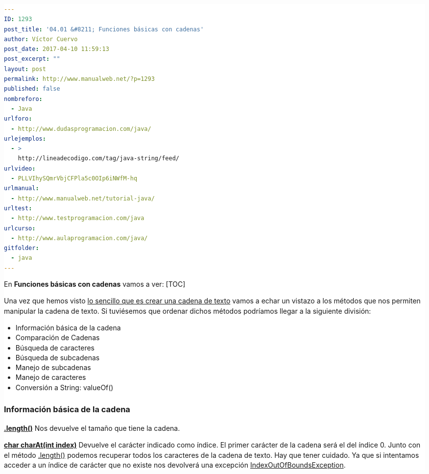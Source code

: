 ```yaml
---
ID: 1293
post_title: '04.01 &#8211; Funciones básicas con cadenas'
author: Víctor Cuervo
post_date: 2017-04-10 11:59:13
post_excerpt: ""
layout: post
permalink: http://www.manualweb.net/?p=1293
published: false
nombreforo:
  - Java
urlforo:
  - http://www.dudasprogramacion.com/java/
urlejemplos:
  - >
    http://lineadecodigo.com/tag/java-string/feed/
urlvideo:
  - PLLVIhySQmrVbjCFPla5c0OIp6iNWfM-hq
urlmanual:
  - http://www.manualweb.net/tutorial-java/
urltest:
  - http://www.testprogramacion.com/java
urlcurso:
  - http://www.aulaprogramacion.com/java/
gitfolder:
  - java
---
```

En **Funciones básicas con cadenas** vamos a ver: [TOC]

Una vez que hemos visto [lo sencillo que es crear una cadena de texto][1] vamos a echar un vistazo a los métodos que nos permiten manipular la cadena de texto. Si tuviésemos que ordenar dichos métodos podríamos llegar a la siguiente división:

*   Información básica de la cadena
*   Comparación de Cadenas
*   Búsqueda de caracteres
*   Búsqueda de subcadenas
*   Manejo de subcadenas
*   Manejo de caracteres
*   Conversión a String: valueOf()

### Información básica de la cadena

**[.length()][2]** Nos devuelve el tamaño que tiene la cadena.

**[char charAt(int index)][3]** Devuelve el carácter indicado como índice. El primer carácter de la cadena será el del índice 0. Junto con el método <span class="codigo"><a title=".length()" href="http://www.w3api.com/wiki/Java:String.length()">.length()</a></span><span> podemos recuperar todos los caracteres de la cadena de texto.</span> Hay que tener cuidado. Ya que si intentamos acceder a un índice de carácter que no existe nos devolverá una excepción <span class="codigo"><a title="IndexOutOfBoundsException" href="http://www.w3api.com/wiki/Java:IndexOutOfBoundsException">IndexOutOfBoundsException</a></span>.


 [1]: http://www.manualweb.net/java/clase-string-representando-una-cadena/ "Crear una cadena de texto"
 [2]: http://www.w3api.com/wiki/Java:String.length() ".length()"
 [3]: http://www.w3api.com/wiki/Java:String.charAt() "charAt"
 [4]: http://www.w3api.com/wiki/Java:String.equals() ".equals()"
 [5]: http://www.w3api.com/wiki/Java:String.equalsIgnoreCase() "equalsIgnoreCase"
 [6]: http://www.w3api.com/wiki/Java:String.compareTo() ".compareTo"
 [7]: http://www.w3api.com/wiki/Java:String.compareToIgnoreCase() "compareIgnoreCase()"
 [8]: http://www.w3api.com/wiki/Java:String.indexOf() "indexOf()"
 [9]: http://www.w3api.com/wiki/Java:String.lastIndexOf() "lastIndexOf()"
 [10]: http://www.w3api.com/wiki/Java:String.startsWith() "startsWith()"
 [11]: http://www.w3api.com/wiki/Java:String.startsWith()
 [12]: http://www.w3api.com/wiki/Java:String.endsWith() "endsWith()"
 [13]: http://www.w3api.com/wiki/Java:String.startsWith() "startWith()"
 [14]: http://www.w3api.com/wiki/Java:String.length() "length()"
 [15]: http://www.w3api.com/wiki/Java:String.substring() "substring()"
 [16]: http://www.w3api.com/wiki/Java:String.toLowerCase() "toLowerCase()"
 [17]: http://www.w3api.com/wiki/Java:String.toUpperCase() "toUpperCase()"
 [18]: http://www.w3api.com/wiki/Java:String.trim() "trim()"
 [19]: http://www.w3api.com/wiki/Java:String.replace() "replace()"
 [20]: http://www.w3api.com/wiki/Java:String "String"
 [21]: http://www.w3api.com/wiki/Java:String.valueOf() "valueOf()"